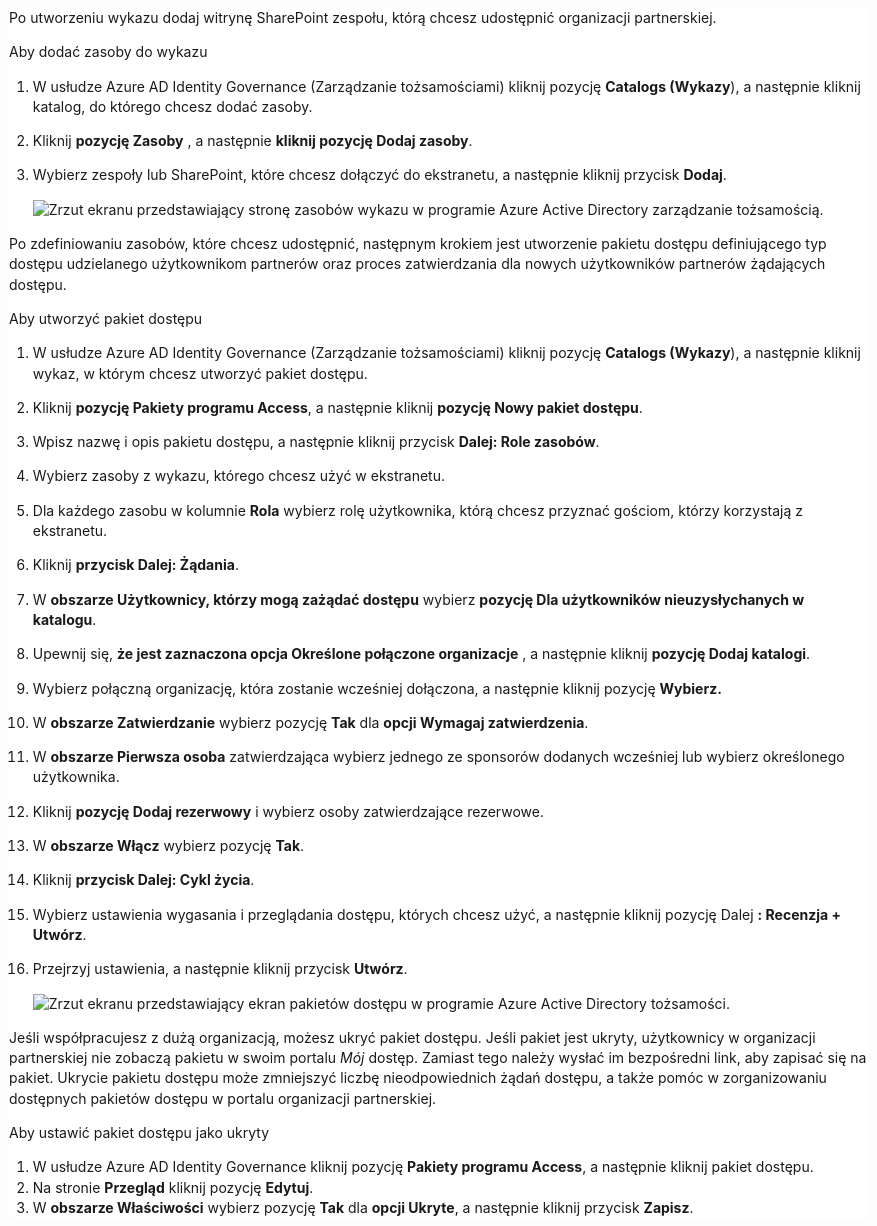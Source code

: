 Po utworzeniu wykazu dodaj witrynę SharePoint zespołu, którą chcesz udostępnić organizacji partnerskiej.

Aby dodać zasoby do wykazu
1. W usłudze Azure AD Identity Governance (Zarządzanie tożsamościami) kliknij pozycję **Catalogs (Wykazy**), a następnie kliknij katalog, do którego chcesz dodać zasoby.
2. Kliknij **pozycję Zasoby** , a następnie **kliknij pozycję Dodaj zasoby**.
3. Wybierz zespoły lub SharePoint, które chcesz dołączyć do ekstranetu, a następnie kliknij przycisk **Dodaj**.

   ![Zrzut ekranu przedstawiający stronę zasobów wykazu w programie Azure Active Directory zarządzanie tożsamością.](../media/identity-governance-catalog-resource.png)

Po zdefiniowaniu zasobów, które chcesz udostępnić, następnym krokiem jest utworzenie pakietu dostępu definiującego typ dostępu udzielanego użytkownikom partnerów oraz proces zatwierdzania dla nowych użytkowników partnerów żądających dostępu.

Aby utworzyć pakiet dostępu
1. W usłudze Azure AD Identity Governance (Zarządzanie tożsamościami) kliknij pozycję **Catalogs (Wykazy**), a następnie kliknij wykaz, w którym chcesz utworzyć pakiet dostępu.
2. Kliknij **pozycję Pakiety programu Access**, a następnie kliknij **pozycję Nowy pakiet dostępu**.
3. Wpisz nazwę i opis pakietu dostępu, a następnie kliknij przycisk **Dalej: Role zasobów**.
4. Wybierz zasoby z wykazu, którego chcesz użyć w ekstranetu.
5. Dla każdego zasobu w kolumnie **Rola** wybierz rolę użytkownika, którą chcesz przyznać gościom, którzy korzystają z ekstranetu.
6. Kliknij **przycisk Dalej: Żądania**.
7. W **obszarze Użytkownicy, którzy mogą zażądać dostępu** wybierz **pozycję Dla użytkowników nieuzysłychanych w katalogu**.
8. Upewnij się, **że jest zaznaczona opcja Określone połączone organizacje** , a następnie kliknij **pozycję Dodaj katalogi**.
9. Wybierz połączną organizację, która zostanie wcześniej dołączona, a następnie kliknij pozycję **Wybierz.**
10. W **obszarze Zatwierdzanie** wybierz pozycję **Tak** dla **opcji Wymagaj zatwierdzenia**.
11. W **obszarze Pierwsza osoba** zatwierdzająca wybierz jednego ze sponsorów dodanych wcześniej lub wybierz określonego użytkownika.
12. Kliknij **pozycję Dodaj rezerwowy** i wybierz osoby zatwierdzające rezerwowe.
13. W **obszarze Włącz** wybierz pozycję **Tak**.
14. Kliknij **przycisk Dalej: Cykl życia**.
15. Wybierz ustawienia wygasania i przeglądania dostępu, których chcesz użyć, a następnie kliknij pozycję Dalej **: Recenzja + Utwórz**.
16. Przejrzyj ustawienia, a następnie kliknij przycisk **Utwórz**.

    ![Zrzut ekranu przedstawiający ekran pakietów dostępu w programie Azure Active Directory tożsamości.](../media/identity-governance-access-packages.png)

Jeśli współpracujesz z dużą organizacją, możesz ukryć pakiet dostępu. Jeśli pakiet jest ukryty, użytkownicy w organizacji partnerskiej nie zobaczą pakietu w swoim portalu *Mój* dostęp. Zamiast tego należy wysłać im bezpośredni link, aby zapisać się na pakiet. Ukrycie pakietu dostępu może zmniejszyć liczbę nieodpowiednich żądań dostępu, a także pomóc w zorganizowaniu dostępnych pakietów dostępu w portalu organizacji partnerskiej.

Aby ustawić pakiet dostępu jako ukryty
1. W usłudze Azure AD Identity Governance kliknij pozycję **Pakiety programu Access**, a następnie kliknij pakiet dostępu.
2. Na stronie **Przegląd** kliknij pozycję **Edytuj**.
3. W **obszarze Właściwości** wybierz pozycję **Tak** dla **opcji Ukryte**, a następnie kliknij przycisk **Zapisz**.
